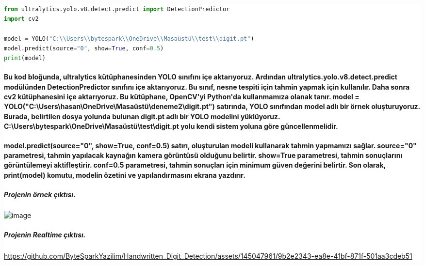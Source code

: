```python
from ultralytics.yolo.v8.detect.predict import DetectionPredictor
import cv2

model = YOLO("C:\\Users\\bytespark\\OneDrive\\Masaüstü\\test\\digit.pt")
model.predict(source="0", show=True, conf=0.5)
print(model)
```

#### Bu kod bloğunda, ultralytics kütüphanesinden YOLO sınıfını içe aktarıyoruz. Ardından ultralytics.yolo.v8.detect.predict modülünden DetectionPredictor sınıfını içe aktarıyoruz. Bu sınıf, nesne tespiti için tahmin yapmak için kullanılır. Daha sonra cv2 kütüphanesini içe aktarıyoruz. Bu kütüphane, OpenCV'yi Python'da kullanmamıza olanak tanır. model = YOLO("C:\\Users\\hasan\\OneDrive\\Masaüstü\\deneme2\\digit.pt") satırında, YOLO sınıfından model adlı bir örnek oluşturuyoruz. Burada, belirtilen dosya yolunda bulunan digit.pt adlı bir YOLO modelini yüklüyoruz. C:\\Users\\bytespark\\OneDrive\\Masaüstü\\test\\digit.pt yolu kendi sistem yoluna göre güncellenmelidir.
#### model.predict(source="0", show=True, conf=0.5) satırı, oluşturulan modeli kullanarak tahmin yapmamızı sağlar. source="0" parametresi, tahmin yapılacak kaynağın kamera görüntüsü olduğunu belirtir. show=True parametresi, tahmin sonuçlarını görüntülemeyi aktifleştirir. conf=0.5 parametresi, tahmin sonuçları için minimum güven değerini belirtir. Son olarak, print(model) komutu, modelin özetini ve yapılandırmasını ekrana yazdırır.

##### Projenin örnek çıktısı.
![image](https://github.com/ByteSparkYazilim/Handwritten_Digit_Detection/assets/145047961/78b9cfee-5d5e-4a18-a7b5-517136cedf28)

##### Projenin Realtime çıktısı.
https://github.com/ByteSparkYazilim/Handwritten_Digit_Detection/assets/145047961/9b2e2343-ea8e-41bf-871f-501aa3cdeb51










